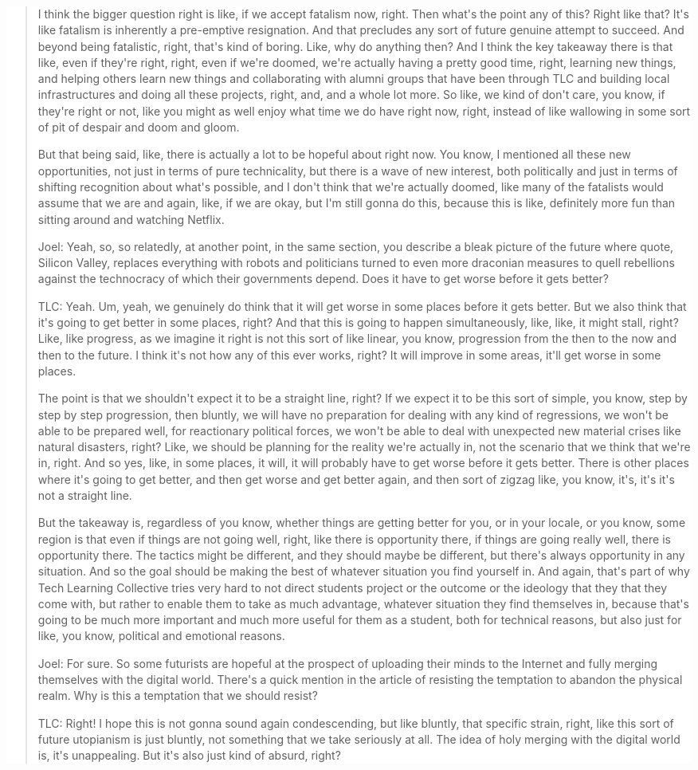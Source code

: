 >
> I think the bigger question right is like, if we accept fatalism now, right. Then what's the point any of this? Right like that? It's like fatalism is inherently a pre-emptive resignation. And that precludes any sort of future genuine attempt to succeed. And beyond being fatalistic, right, that's kind of boring. Like, why do anything then? And I think the key takeaway there is that like, even if they're right, right, even if we're doomed, we're actually having a pretty good time, right, learning new things, and helping others learn new things and collaborating with alumni groups that have been through TLC and building local infrastructures and doing all these projects, right, and, and a whole lot more. So like, we kind of don't care, you know, if they're right or not, like you might as well enjoy what time we do have right now, right, instead of like wallowing in some sort of pit of despair and doom and gloom.
>
> But that being said, like, there is actually a lot to be hopeful about right now. You know, I mentioned all these new opportunities, not just in terms of pure technicality, but there is a wave of new interest, both politically and just in terms of shifting recognition about what's possible, and I don't think that we're actually doomed, like many of the fatalists would assume that we are and again, like, if we are okay, but I'm still gonna do this, because this is like, definitely more fun than sitting around and watching Netflix.
>
> Joel: Yeah, so, so relatedly, at another point, in the same section, you describe a bleak picture of the future where quote, Silicon Valley, replaces everything with robots and politicians turned to even more draconian measures to quell rebellions against the technocracy of which their governments depend. Does it have to get worse before it gets better?
>
> TLC: Yeah. Um, yeah, we genuinely do think that it will get worse in some places before it gets better. But we also think that it's going to get better in some places, right? And that this is going to happen simultaneously, like, like, it might stall, right? Like, like progress, as we imagine it right is not this sort of like linear, you know, progression from the then to the now and then to the future. I think it's not how any of this ever works, right? It will improve in some areas, it'll get worse in some places.
>
> The point is that we shouldn't expect it to be a straight line, right? If we expect it to be this sort of simple, you know, step by step by step progression, then bluntly, we will have no preparation for dealing with any kind of regressions, we won't be able to be prepared well, for reactionary political forces, we won't be able to deal with unexpected new material crises like natural disasters, right? Like, we should be planning for the reality we're actually in, not the scenario that we think that we're in, right. And so yes, like, in some places, it will, it will probably have to get worse before it gets better. There is other places where it's going to get better, and then get worse and get better again, and then sort of zigzag like, you know, it's, it's it's not a straight line.
>
> But the takeaway is, regardless of you know, whether things are getting better for you, or in your locale, or you know, some region is that even if things are not going well, right, like there is opportunity there, if things are going really well, there is opportunity there. The tactics might be different, and they should maybe be different, but there's always opportunity in any situation. And so the goal should be making the best of whatever situation you find yourself in. And again, that's part of why Tech Learning Collective tries very hard to not direct students project or the outcome or the ideology that they that they come with, but rather to enable them to take as much advantage, whatever situation they find themselves in, because that's going to be much more important and much more useful for them as a student, both for technical reasons, but also just for like, you know, political and emotional reasons.
>
> Joel: For sure. So some futurists are hopeful at the prospect of uploading their minds to the Internet and fully merging themselves with the digital world. There's a quick mention in the article of resisting the temptation to abandon the physical realm. Why is this a temptation that we should resist?
>
> TLC: Right! I hope this is not gonna sound again condescending, but like bluntly, that specific strain, right, like this sort of future utopianism is just bluntly, not something that we take seriously at all. The idea of holy merging with the digital world is, it's unappealing. But it's also just kind of absurd, right?
>
